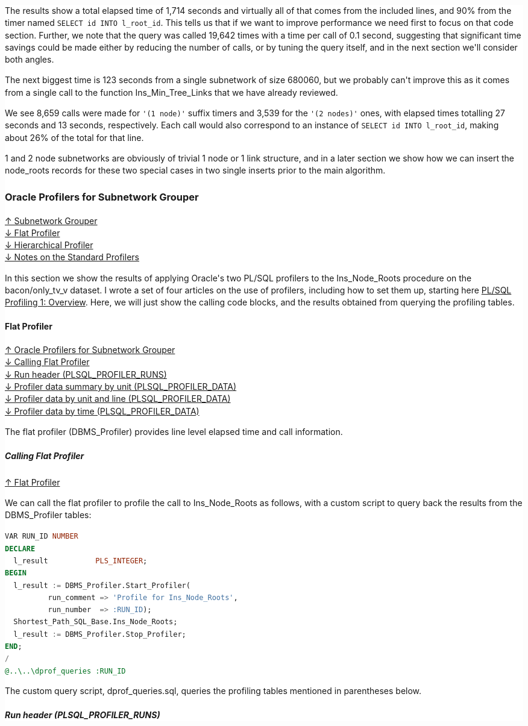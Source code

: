 The results show a total elapsed time of 1,714 seconds and virtually all of that comes from the included lines, and 90% from the timer named `SELECT id INTO l_root_id`. This tells us that if we want to improve performance we need first to focus on that code section. Further, we note that the query was called 19,642 times with a time per call of 0.1 second, suggesting that significant time savings could be made either by reducing the number of calls, or by tuning the query itself, and in the next section we'll consider both angles.

The next biggest time is 123 seconds from a single subnetwork of size 680060, but we probably can't improve this as it comes from a single call to the function Ins_Min_Tree_Links that we have already reviewed.

We see 8,659 calls were made for `'(1 node)'` suffix timers and 3,539 for the `'(2 nodes)'` ones, with elapsed times totalling 27 seconds and 13 seconds, respectively. Each call would also correspond to an instance of `SELECT id INTO l_root_id`, making about 26% of the total for that line.

1 and 2 node subnetworks are obviously of trivial 1 node or 1 link structure, and in a later section we show how we can insert the node_roots records for these two special cases in two single inserts prior to the main algorithm. 

### Oracle Profilers for Subnetwork Grouper
[&uarr; Subnetwork Grouper](#subnetwork-grouper)<br />
[&darr; Flat Profiler](#flat-profiler)<br />
[&darr; Hierarchical Profiler](#hierarchical-profiler)<br />
[&darr; Notes on the Standard Profilers](#notes-on-the-standard-profilers)<br />

In this section we show the results of applying Oracle's two PL/SQL profilers to the Ins_Node_Roots procedure on the bacon/only_tv_v dataset. I wrote a set of four articles on the use of profilers, including how to set them up, starting here [PL/SQL Profiling 1: Overview](http://aprogrammerwrites.eu/?p=703). Here, we will just show the calling code blocks, and the results obtained from querying the profiling tables.

#### Flat Profiler
[&uarr; Oracle Profilers for Subnetwork Grouper](#oracle-profilers-for-subnetwork-grouper)<br />
[&darr; Calling Flat Profiler](#calling-flat-profiler)<br />
[&darr; Run header (PLSQL_PROFILER_RUNS)](#run-header-plsql_profiler_runs)<br />
[&darr; Profiler data summary by unit (PLSQL_PROFILER_DATA)](#profiler-data-summary-by-unit-plsql_profiler_data)<br />
[&darr; Profiler data by unit and line (PLSQL_PROFILER_DATA)](#profiler-data-by-unit-and-line-plsql_profiler_data)<br />
[&darr; Profiler data by time (PLSQL_PROFILER_DATA)](#profiler-data-by-time-plsql_profiler_data)<br />

The flat profiler (DBMS_Profiler) provides line level elapsed time and call information.

##### Calling Flat Profiler
[&uarr; Flat Profiler](#flat-profiler)<br />

We can call the flat profiler to profile the call to Ins_Node_Roots as follows, with a custom script to query back the results from the DBMS_Profiler tables:
```sql
VAR RUN_ID NUMBER
DECLARE
  l_result           PLS_INTEGER;
BEGIN
  l_result := DBMS_Profiler.Start_Profiler(
          run_comment => 'Profile for Ins_Node_Roots',
          run_number  => :RUN_ID);
  Shortest_Path_SQL_Base.Ins_Node_Roots;
  l_result := DBMS_Profiler.Stop_Profiler;
END;
/
@..\..\dprof_queries :RUN_ID
```
The custom query script, dprof_queries.sql, queries the profiling tables mentioned in parentheses below.
##### Run header (PLSQL_PROFILER_RUNS)